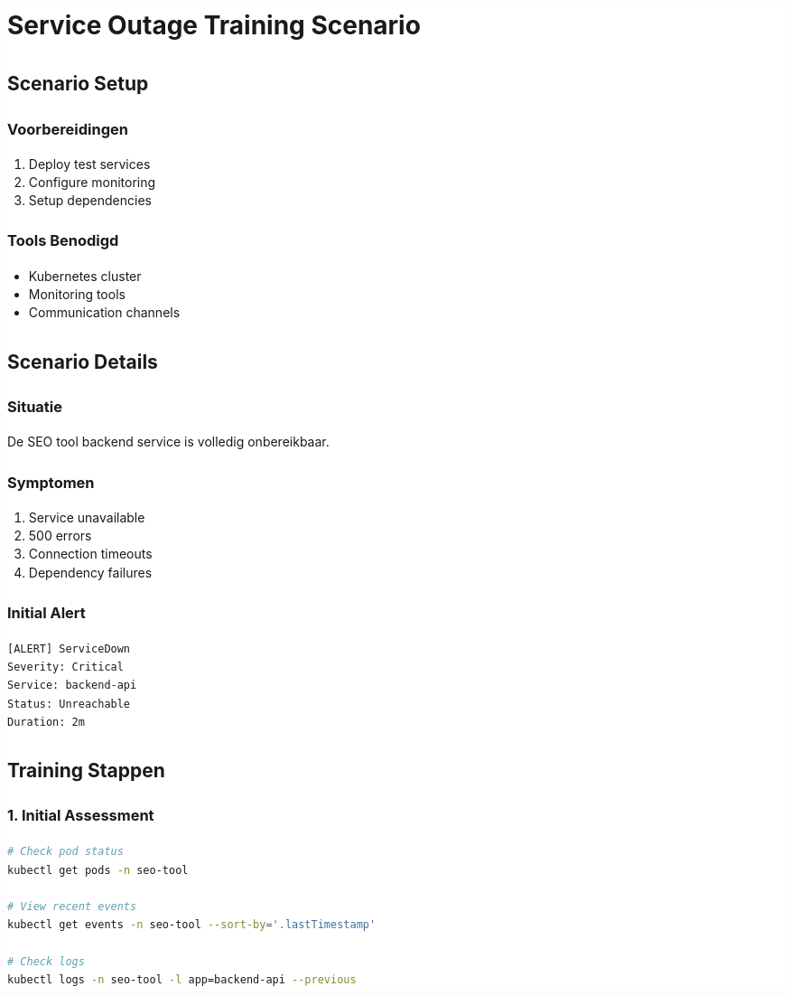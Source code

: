 # Service Outage Training Scenario

## Scenario Setup

### Voorbereidingen
1. Deploy test services
2. Configure monitoring
3. Setup dependencies

### Tools Benodigd
- Kubernetes cluster
- Monitoring tools
- Communication channels

## Scenario Details

### Situatie
De SEO tool backend service is volledig onbereikbaar.

### Symptomen
1. Service unavailable
2. 500 errors
3. Connection timeouts
4. Dependency failures

### Initial Alert
```
[ALERT] ServiceDown
Severity: Critical
Service: backend-api
Status: Unreachable
Duration: 2m
```

## Training Stappen

### 1. Initial Assessment
```bash
# Check pod status
kubectl get pods -n seo-tool

# View recent events
kubectl get events -n seo-tool --sort-by='.lastTimestamp'

# Check logs
kubectl logs -n seo-tool -l app=backend-api --previous
```
